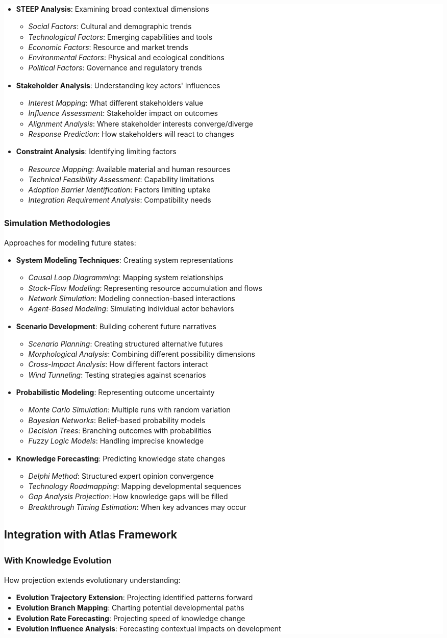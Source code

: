 - **STEEP Analysis**: Examining broad contextual dimensions
  - *Social Factors*: Cultural and demographic trends
  - *Technological Factors*: Emerging capabilities and tools
  - *Economic Factors*: Resource and market trends
  - *Environmental Factors*: Physical and ecological conditions
  - *Political Factors*: Governance and regulatory trends

- **Stakeholder Analysis**: Understanding key actors' influences
  - *Interest Mapping*: What different stakeholders value
  - *Influence Assessment*: Stakeholder impact on outcomes
  - *Alignment Analysis*: Where stakeholder interests converge/diverge
  - *Response Prediction*: How stakeholders will react to changes

- **Constraint Analysis**: Identifying limiting factors
  - *Resource Mapping*: Available material and human resources
  - *Technical Feasibility Assessment*: Capability limitations
  - *Adoption Barrier Identification*: Factors limiting uptake
  - *Integration Requirement Analysis*: Compatibility needs

### Simulation Methodologies

Approaches for modeling future states:

- **System Modeling Techniques**: Creating system representations
  - *Causal Loop Diagramming*: Mapping system relationships
  - *Stock-Flow Modeling*: Representing resource accumulation and flows
  - *Network Simulation*: Modeling connection-based interactions
  - *Agent-Based Modeling*: Simulating individual actor behaviors

- **Scenario Development**: Building coherent future narratives
  - *Scenario Planning*: Creating structured alternative futures
  - *Morphological Analysis*: Combining different possibility dimensions
  - *Cross-Impact Analysis*: How different factors interact
  - *Wind Tunneling*: Testing strategies against scenarios

- **Probabilistic Modeling**: Representing outcome uncertainty
  - *Monte Carlo Simulation*: Multiple runs with random variation
  - *Bayesian Networks*: Belief-based probability models
  - *Decision Trees*: Branching outcomes with probabilities
  - *Fuzzy Logic Models*: Handling imprecise knowledge

- **Knowledge Forecasting**: Predicting knowledge state changes
  - *Delphi Method*: Structured expert opinion convergence
  - *Technology Roadmapping*: Mapping developmental sequences
  - *Gap Analysis Projection*: How knowledge gaps will be filled
  - *Breakthrough Timing Estimation*: When key advances may occur

## Integration with Atlas Framework

### With Knowledge Evolution

How projection extends evolutionary understanding:

- **Evolution Trajectory Extension**: Projecting identified patterns forward
- **Evolution Branch Mapping**: Charting potential developmental paths
- **Evolution Rate Forecasting**: Projecting speed of knowledge change
- **Evolution Influence Analysis**: Forecasting contextual impacts on development

